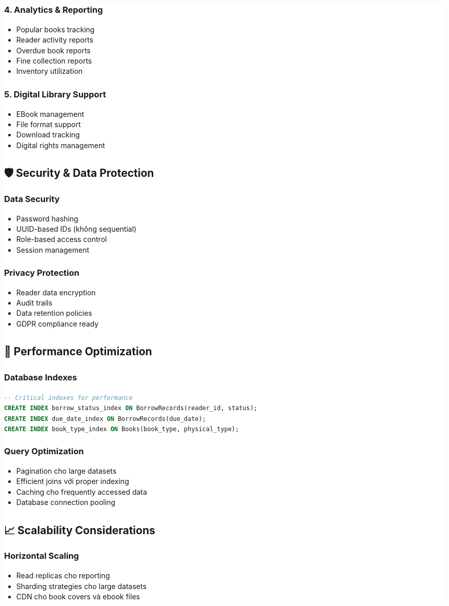### **4. Analytics & Reporting**
- Popular books tracking
- Reader activity reports
- Overdue book reports
- Fine collection reports
- Inventory utilization

### **5. Digital Library Support**
- EBook management
- File format support
- Download tracking
- Digital rights management

## 🛡️ Security & Data Protection

### **Data Security**
- Password hashing
- UUID-based IDs (không sequential)
- Role-based access control
- Session management

### **Privacy Protection**
- Reader data encryption
- Audit trails
- Data retention policies
- GDPR compliance ready

## 🚀 Performance Optimization

### **Database Indexes**
```sql
-- Critical indexes for performance
CREATE INDEX borrow_status_index ON BorrowRecords(reader_id, status);
CREATE INDEX due_date_index ON BorrowRecords(due_date);
CREATE INDEX book_type_index ON Books(book_type, physical_type);
```

### **Query Optimization**
- Pagination cho large datasets
- Efficient joins với proper indexing
- Caching cho frequently accessed data
- Database connection pooling

## 📈 Scalability Considerations

### **Horizontal Scaling**
- Read replicas cho reporting
- Sharding strategies cho large datasets
- CDN cho book covers và ebook files
